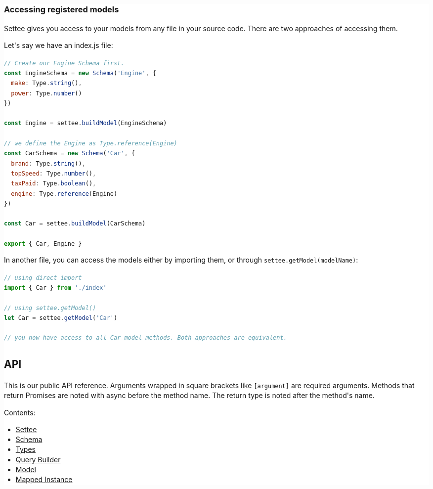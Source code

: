 ### Accessing registered models

Settee gives you access to your models from any file in your source code. There are two approaches of accessing them.

Let's say we have an index.js file:
 
```javascript
// Create our Engine Schema first.
const EngineSchema = new Schema('Engine', {
  make: Type.string(),
  power: Type.number()
})

const Engine = settee.buildModel(EngineSchema)

// we define the Engine as Type.reference(Engine)
const CarSchema = new Schema('Car', {
  brand: Type.string(),
  topSpeed: Type.number(),
  taxPaid: Type.boolean(),
  engine: Type.reference(Engine)
})

const Car = settee.buildModel(CarSchema)

export { Car, Engine }
```

In another file, you can access the models either by importing them, or through `settee.getModel(modelName)`:

```javascript
// using direct import
import { Car } from './index'

// using settee.getModel()
let Car = settee.getModel('Car')

// you now have access to all Car model methods. Both approaches are equivalent.
```

## API

This is our public API reference. Arguments wrapped in square brackets like `[argument]` are required arguments. Methods that return Promises are noted with async before the method name. The return type is noted after the method's name.

Contents:

- [Settee](#settee)
- [Schema](#schema)
- [Types](#types)
- [Query Builder](#query-builder)
- [Model](#model)
- [Mapped Instance](#mapped-instance)
